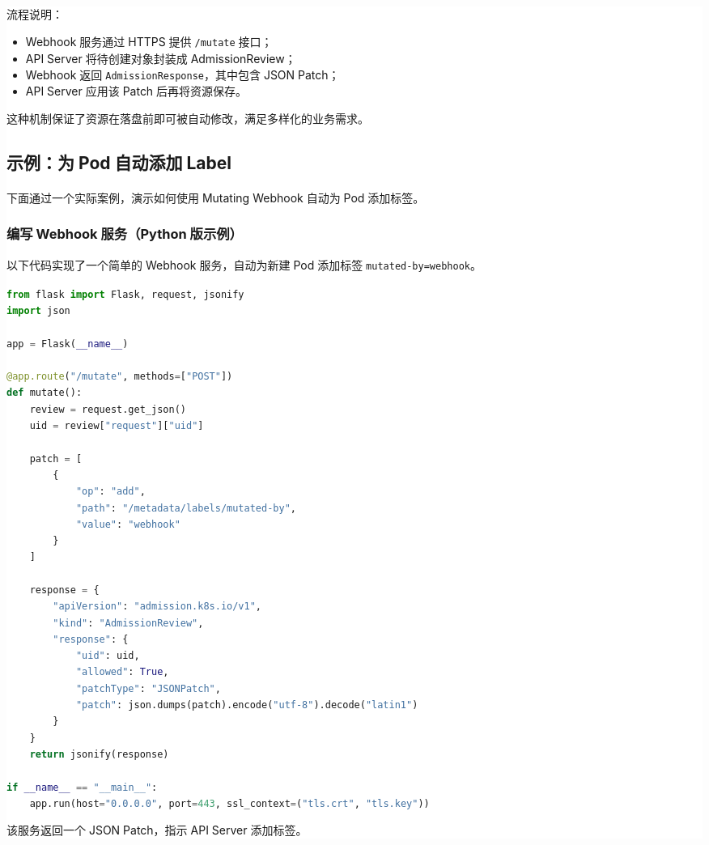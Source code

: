 流程说明：

- Webhook 服务通过 HTTPS 提供 `/mutate` 接口；
- API Server 将待创建对象封装成 AdmissionReview；
- Webhook 返回 `AdmissionResponse`，其中包含 JSON Patch；
- API Server 应用该 Patch 后再将资源保存。

这种机制保证了资源在落盘前即可被自动修改，满足多样化的业务需求。

## 示例：为 Pod 自动添加 Label

下面通过一个实际案例，演示如何使用 Mutating Webhook 自动为 Pod 添加标签。

### 编写 Webhook 服务（Python 版示例）

以下代码实现了一个简单的 Webhook 服务，自动为新建 Pod 添加标签 `mutated-by=webhook`。

```python
from flask import Flask, request, jsonify
import json

app = Flask(__name__)

@app.route("/mutate", methods=["POST"])
def mutate():
    review = request.get_json()
    uid = review["request"]["uid"]

    patch = [
        {
            "op": "add",
            "path": "/metadata/labels/mutated-by",
            "value": "webhook"
        }
    ]

    response = {
        "apiVersion": "admission.k8s.io/v1",
        "kind": "AdmissionReview",
        "response": {
            "uid": uid,
            "allowed": True,
            "patchType": "JSONPatch",
            "patch": json.dumps(patch).encode("utf-8").decode("latin1")
        }
    }
    return jsonify(response)

if __name__ == "__main__":
    app.run(host="0.0.0.0", port=443, ssl_context=("tls.crt", "tls.key"))
```

该服务返回一个 JSON Patch，指示 API Server 添加标签。
